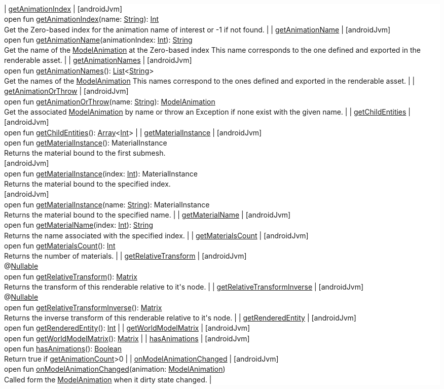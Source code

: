 | [getAnimationIndex](../../com.google.ar.sceneform.animation/-animatable-model/get-animation-index.md) | [androidJvm]<br>open fun [getAnimationIndex](../../com.google.ar.sceneform.animation/-animatable-model/get-animation-index.md)(name: [String](https://developer.android.com/reference/kotlin/java/lang/String.html)): [Int](https://kotlinlang.org/api/latest/jvm/stdlib/kotlin/-int/index.html)<br>Get the Zero-based index for the animation name of interest or -1 if not found. |
| [getAnimationName](../../com.google.ar.sceneform.animation/-animatable-model/get-animation-name.md) | [androidJvm]<br>open fun [getAnimationName](../../com.google.ar.sceneform.animation/-animatable-model/get-animation-name.md)(animationIndex: [Int](https://kotlinlang.org/api/latest/jvm/stdlib/kotlin/-int/index.html)): [String](https://developer.android.com/reference/kotlin/java/lang/String.html)<br>Get the name of the [ModelAnimation](../../com.google.ar.sceneform.animation/-model-animation/index.md) at the Zero-based index  This name corresponds to the one defined and exported in the renderable asset. |
| [getAnimationNames](../../com.google.ar.sceneform.animation/-animatable-model/get-animation-names.md) | [androidJvm]<br>open fun [getAnimationNames](../../com.google.ar.sceneform.animation/-animatable-model/get-animation-names.md)(): [List](https://developer.android.com/reference/kotlin/java/util/List.html)&lt;[String](https://developer.android.com/reference/kotlin/java/lang/String.html)&gt;<br>Get the names of the [ModelAnimation](../../com.google.ar.sceneform.animation/-model-animation/index.md) This names correspond to the ones defined and exported in the renderable asset. |
| [getAnimationOrThrow](../../com.google.ar.sceneform.animation/-animatable-model/get-animation-or-throw.md) | [androidJvm]<br>open fun [getAnimationOrThrow](../../com.google.ar.sceneform.animation/-animatable-model/get-animation-or-throw.md)(name: [String](https://developer.android.com/reference/kotlin/java/lang/String.html)): [ModelAnimation](../../com.google.ar.sceneform.animation/-model-animation/index.md)<br>Get the associated [ModelAnimation](../../com.google.ar.sceneform.animation/-model-animation/index.md) by name or throw an Exception if none exist with the given name. |
| [getChildEntities](get-child-entities.md) | [androidJvm]<br>open fun [getChildEntities](get-child-entities.md)(): [Array](https://kotlinlang.org/api/latest/jvm/stdlib/kotlin/-array/index.html)&lt;[Int](https://kotlinlang.org/api/latest/jvm/stdlib/kotlin/-int/index.html)&gt; |
| [getMaterialInstance](get-material-instance.md) | [androidJvm]<br>open fun [getMaterialInstance](get-material-instance.md)(): MaterialInstance<br>Returns the material bound to the first submesh.<br>[androidJvm]<br>open fun [getMaterialInstance](get-material-instance.md)(index: [Int](https://kotlinlang.org/api/latest/jvm/stdlib/kotlin/-int/index.html)): MaterialInstance<br>Returns the material bound to the specified index.<br>[androidJvm]<br>open fun [getMaterialInstance](get-material-instance.md)(name: [String](https://developer.android.com/reference/kotlin/java/lang/String.html)): MaterialInstance<br>Returns the material bound to the specified name. |
| [getMaterialName](get-material-name.md) | [androidJvm]<br>open fun [getMaterialName](get-material-name.md)(index: [Int](https://kotlinlang.org/api/latest/jvm/stdlib/kotlin/-int/index.html)): [String](https://developer.android.com/reference/kotlin/java/lang/String.html)<br>Returns the name associated with the specified index. |
| [getMaterialsCount](get-materials-count.md) | [androidJvm]<br>open fun [getMaterialsCount](get-materials-count.md)(): [Int](https://kotlinlang.org/api/latest/jvm/stdlib/kotlin/-int/index.html)<br>Returns the number of materials. |
| [getRelativeTransform](get-relative-transform.md) | [androidJvm]<br>@[Nullable](https://developer.android.com/reference/kotlin/androidx/annotation/Nullable.html)<br>open fun [getRelativeTransform](get-relative-transform.md)(): [Matrix](../../com.google.ar.sceneform.math/-matrix/index.md)<br>Returns the transform of this renderable relative to it's node. |
| [getRelativeTransformInverse](get-relative-transform-inverse.md) | [androidJvm]<br>@[Nullable](https://developer.android.com/reference/kotlin/androidx/annotation/Nullable.html)<br>open fun [getRelativeTransformInverse](get-relative-transform-inverse.md)(): [Matrix](../../com.google.ar.sceneform.math/-matrix/index.md)<br>Returns the inverse transform of this renderable relative to it's node. |
| [getRenderedEntity](get-rendered-entity.md) | [androidJvm]<br>open fun [getRenderedEntity](get-rendered-entity.md)(): [Int](https://kotlinlang.org/api/latest/jvm/stdlib/kotlin/-int/index.html) |
| [getWorldModelMatrix](get-world-model-matrix.md) | [androidJvm]<br>open fun [getWorldModelMatrix](get-world-model-matrix.md)(): [Matrix](../../com.google.ar.sceneform.math/-matrix/index.md) |
| [hasAnimations](../../com.google.ar.sceneform.animation/-animatable-model/has-animations.md) | [androidJvm]<br>open fun [hasAnimations](../../com.google.ar.sceneform.animation/-animatable-model/has-animations.md)(): [Boolean](https://kotlinlang.org/api/latest/jvm/stdlib/kotlin/-boolean/index.html)<br>Return true if [getAnimationCount](../../com.google.ar.sceneform.animation/-animatable-model/get-animation-count.md)>0 |
| [onModelAnimationChanged](../../com.google.ar.sceneform.animation/-animatable-model/on-model-animation-changed.md) | [androidJvm]<br>open fun [onModelAnimationChanged](../../com.google.ar.sceneform.animation/-animatable-model/on-model-animation-changed.md)(animation: [ModelAnimation](../../com.google.ar.sceneform.animation/-model-animation/index.md))<br>Called form the [ModelAnimation](../../com.google.ar.sceneform.animation/-model-animation/index.md) when it dirty state changed. |